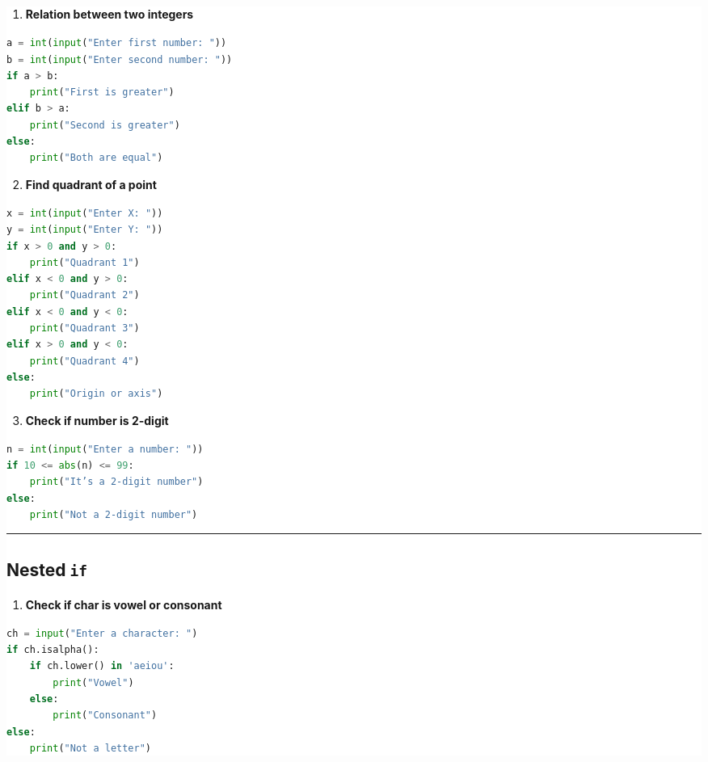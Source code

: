 1. **Relation between two integers**

```python
a = int(input("Enter first number: "))
b = int(input("Enter second number: "))
if a > b:
    print("First is greater")
elif b > a:
    print("Second is greater")
else:
    print("Both are equal")
```

2. **Find quadrant of a point**

```python
x = int(input("Enter X: "))
y = int(input("Enter Y: "))
if x > 0 and y > 0:
    print("Quadrant 1")
elif x < 0 and y > 0:
    print("Quadrant 2")
elif x < 0 and y < 0:
    print("Quadrant 3")
elif x > 0 and y < 0:
    print("Quadrant 4")
else:
    print("Origin or axis")
```

3. **Check if number is 2-digit**

```python
n = int(input("Enter a number: "))
if 10 <= abs(n) <= 99:
    print("It’s a 2-digit number")
else:
    print("Not a 2-digit number")
```

---

## Nested `if`

1. **Check if char is vowel or consonant**

```python
ch = input("Enter a character: ")
if ch.isalpha():
    if ch.lower() in 'aeiou':
        print("Vowel")
    else:
        print("Consonant")
else:
    print("Not a letter")
```

